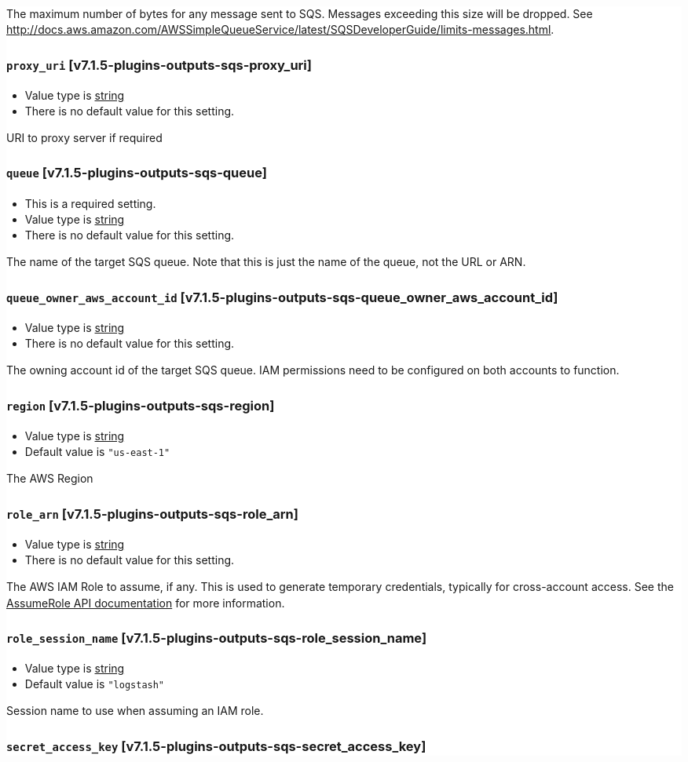 The maximum number of bytes for any message sent to SQS. Messages exceeding this size will be dropped. See <http://docs.aws.amazon.com/AWSSimpleQueueService/latest/SQSDeveloperGuide/limits-messages.html>.

### `proxy_uri` [v7.1.5-plugins-outputs-sqs-proxy_uri]

* Value type is [string](/lsr/value-types.md#string)
* There is no default value for this setting.

URI to proxy server if required

### `queue` [v7.1.5-plugins-outputs-sqs-queue]

* This is a required setting.
* Value type is [string](/lsr/value-types.md#string)
* There is no default value for this setting.

The name of the target SQS queue. Note that this is just the name of the queue, not the URL or ARN.

### `queue_owner_aws_account_id` [v7.1.5-plugins-outputs-sqs-queue_owner_aws_account_id]

* Value type is [string](/lsr/value-types.md#string)
* There is no default value for this setting.

The owning account id of the target SQS queue. IAM permissions need to be configured on both accounts to function.

### `region` [v7.1.5-plugins-outputs-sqs-region]

* Value type is [string](/lsr/value-types.md#string)
* Default value is `"us-east-1"`

The AWS Region

### `role_arn` [v7.1.5-plugins-outputs-sqs-role_arn]

* Value type is [string](/lsr/value-types.md#string)
* There is no default value for this setting.

The AWS IAM Role to assume, if any. This is used to generate temporary credentials, typically for cross-account access. See the [AssumeRole API documentation](https://docs.aws.amazon.com/STS/latest/APIReference/API_AssumeRole.html) for more information.

### `role_session_name` [v7.1.5-plugins-outputs-sqs-role_session_name]

* Value type is [string](/lsr/value-types.md#string)
* Default value is `"logstash"`

Session name to use when assuming an IAM role.

### `secret_access_key` [v7.1.5-plugins-outputs-sqs-secret_access_key]

